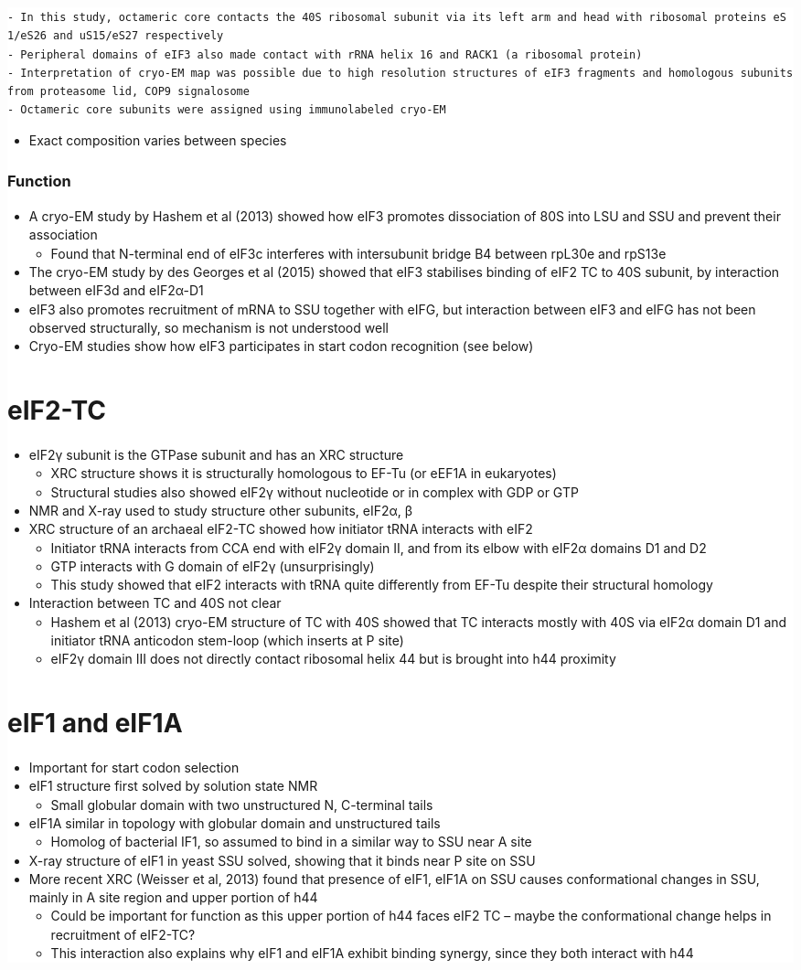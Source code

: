 	- In this study, octameric core contacts the 40S ribosomal subunit via its left arm and head with ribosomal proteins eS1/eS26 and uS15/eS27 respectively 
	- Peripheral domains of eIF3 also made contact with rRNA helix 16 and RACK1 (a ribosomal protein) 
	- Interpretation of cryo-EM map was possible due to high resolution structures of eIF3 fragments and homologous subunits from proteasome lid, COP9 signalosome 
	- Octameric core subunits were assigned using immunolabeled cryo-EM 
- Exact composition varies between species 

### Function 
- A cryo-EM study by Hashem et al (2013) showed how eIF3 promotes dissociation of 80S into LSU and SSU and prevent their association 
	- Found that N-terminal end of eIF3c interferes with intersubunit bridge B4 between rpL30e and rpS13e 
- The cryo-EM study by des Georges et al (2015) showed that eIF3 stabilises binding of eIF2 TC to 40S subunit, by interaction between eIF3d and eIF2α-D1
- eIF3 also promotes recruitment of mRNA to SSU together with eIFG, but interaction between eIF3 and eIFG has not been observed structurally, so mechanism is not understood well 
- Cryo-EM studies show how eIF3 participates in start codon recognition (see below)

# eIF2-TC
- eIF2γ subunit is the GTPase subunit and has an XRC structure
	- XRC structure shows it is structurally homologous to EF-Tu (or eEF1A in eukaryotes)
	- Structural studies also showed eIF2γ without nucleotide or in complex with GDP or GTP 
- NMR and X-ray used to study structure other subunits, eIF2α, β 
- XRC structure of an archaeal eIF2-TC showed how initiator tRNA interacts with eIF2 
	- Initiator tRNA interacts from CCA end with eIF2γ domain II, and from its elbow with eIF2α domains D1 and D2 
	- GTP interacts with G domain of eIF2γ (unsurprisingly)
	- This study showed that eIF2 interacts with tRNA quite differently from EF-Tu despite their structural homology 
- Interaction between TC and 40S not clear 
	- Hashem et al (2013) cryo-EM structure of TC with 40S showed that TC interacts mostly with 40S via eIF2α domain D1 and initiator tRNA anticodon stem-loop (which inserts at P site)
	- eIF2γ domain III does not directly contact ribosomal helix 44 but is brought into h44 proximity 

# eIF1 and eIF1A 
- Important for start codon selection 
- eIF1 structure first solved by solution state NMR 
	- Small globular domain with two unstructured N, C-terminal tails 
- eIF1A similar in topology with globular domain and unstructured tails
	- Homolog of bacterial IF1, so assumed to bind in a similar way to SSU near A site 
- X-ray structure of eIF1 in yeast SSU solved, showing that it binds near P site on SSU 
- More recent XRC (Weisser et al, 2013) found that presence of eIF1, eIF1A on SSU causes conformational changes in SSU, mainly in A site region and upper portion of h44 
	- Could be important for function as this upper portion of h44 faces eIF2 TC – maybe the conformational change helps in recruitment of eIF2-TC? 
	- This interaction also explains why eIF1 and eIF1A exhibit binding synergy, since they both interact with h44 
